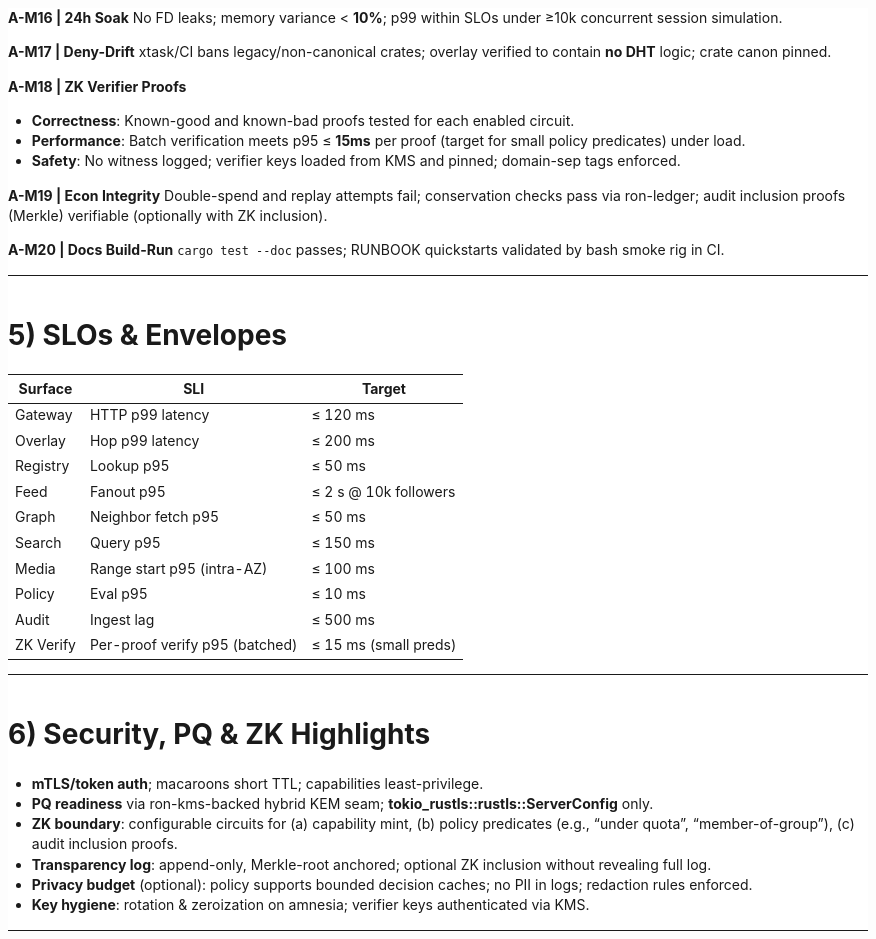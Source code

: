 **A-M16 | 24h Soak**
No FD leaks; memory variance < **10%**; p99 within SLOs under ≥10k concurrent session simulation.

**A-M17 | Deny-Drift**
xtask/CI bans legacy/non-canonical crates; overlay verified to contain **no DHT** logic; crate canon pinned.

**A-M18 | ZK Verifier Proofs**

* **Correctness**: Known-good and known-bad proofs tested for each enabled circuit.
* **Performance**: Batch verification meets p95 ≤ **15ms** per proof (target for small policy predicates) under load.
* **Safety**: No witness logged; verifier keys loaded from KMS and pinned; domain-sep tags enforced.

**A-M19 | Econ Integrity**
Double-spend and replay attempts fail; conservation checks pass via ron-ledger; audit inclusion proofs (Merkle) verifiable (optionally with ZK inclusion).

**A-M20 | Docs Build-Run**
`cargo test --doc` passes; RUNBOOK quickstarts validated by bash smoke rig in CI.

---

# 5) SLOs & Envelopes

| Surface   | SLI                            | Target                |
| --------- | ------------------------------ | --------------------- |
| Gateway   | HTTP p99 latency               | ≤ 120 ms              |
| Overlay   | Hop p99 latency                | ≤ 200 ms              |
| Registry  | Lookup p95                     | ≤ 50 ms               |
| Feed      | Fanout p95                     | ≤ 2 s @ 10k followers |
| Graph     | Neighbor fetch p95             | ≤ 50 ms               |
| Search    | Query p95                      | ≤ 150 ms              |
| Media     | Range start p95 (intra-AZ)     | ≤ 100 ms              |
| Policy    | Eval p95                       | ≤ 10 ms               |
| Audit     | Ingest lag                     | ≤ 500 ms              |
| ZK Verify | Per-proof verify p95 (batched) | ≤ 15 ms (small preds) |

---

# 6) Security, PQ & ZK Highlights

* **mTLS/token auth**; macaroons short TTL; capabilities least-privilege.
* **PQ readiness** via ron-kms-backed hybrid KEM seam; **tokio\_rustls::rustls::ServerConfig** only.
* **ZK boundary**: configurable circuits for (a) capability mint, (b) policy predicates (e.g., “under quota”, “member-of-group”), (c) audit inclusion proofs.
* **Transparency log**: append-only, Merkle-root anchored; optional ZK inclusion without revealing full log.
* **Privacy budget** (optional): policy supports bounded decision caches; no PII in logs; redaction rules enforced.
* **Key hygiene**: rotation & zeroization on amnesia; verifier keys authenticated via KMS.

---